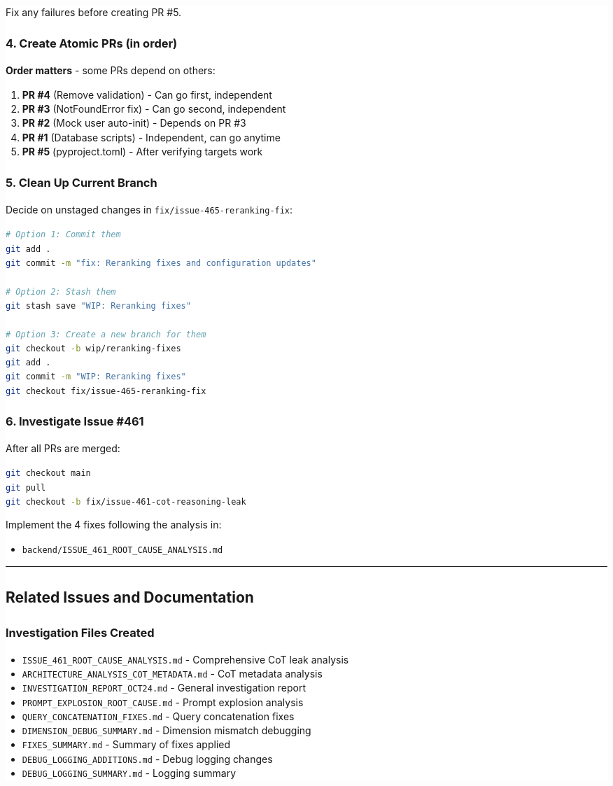 Fix any failures before creating PR #5.

### 4. Create Atomic PRs (in order)

**Order matters** - some PRs depend on others:

1. **PR #4** (Remove validation) - Can go first, independent
2. **PR #3** (NotFoundError fix) - Can go second, independent
3. **PR #2** (Mock user auto-init) - Depends on PR #3
4. **PR #1** (Database scripts) - Independent, can go anytime
5. **PR #5** (pyproject.toml) - After verifying targets work

### 5. Clean Up Current Branch
Decide on unstaged changes in `fix/issue-465-reranking-fix`:
```bash
# Option 1: Commit them
git add .
git commit -m "fix: Reranking fixes and configuration updates"

# Option 2: Stash them
git stash save "WIP: Reranking fixes"

# Option 3: Create a new branch for them
git checkout -b wip/reranking-fixes
git add .
git commit -m "WIP: Reranking fixes"
git checkout fix/issue-465-reranking-fix
```

### 6. Investigate Issue #461
After all PRs are merged:
```bash
git checkout main
git pull
git checkout -b fix/issue-461-cot-reasoning-leak
```

Implement the 4 fixes following the analysis in:
- `backend/ISSUE_461_ROOT_CAUSE_ANALYSIS.md`

---

## Related Issues and Documentation

### Investigation Files Created
- `ISSUE_461_ROOT_CAUSE_ANALYSIS.md` - Comprehensive CoT leak analysis
- `ARCHITECTURE_ANALYSIS_COT_METADATA.md` - CoT metadata analysis
- `INVESTIGATION_REPORT_OCT24.md` - General investigation report
- `PROMPT_EXPLOSION_ROOT_CAUSE.md` - Prompt explosion analysis
- `QUERY_CONCATENATION_FIXES.md` - Query concatenation fixes
- `DIMENSION_DEBUG_SUMMARY.md` - Dimension mismatch debugging
- `FIXES_SUMMARY.md` - Summary of fixes applied
- `DEBUG_LOGGING_ADDITIONS.md` - Debug logging changes
- `DEBUG_LOGGING_SUMMARY.md` - Logging summary
